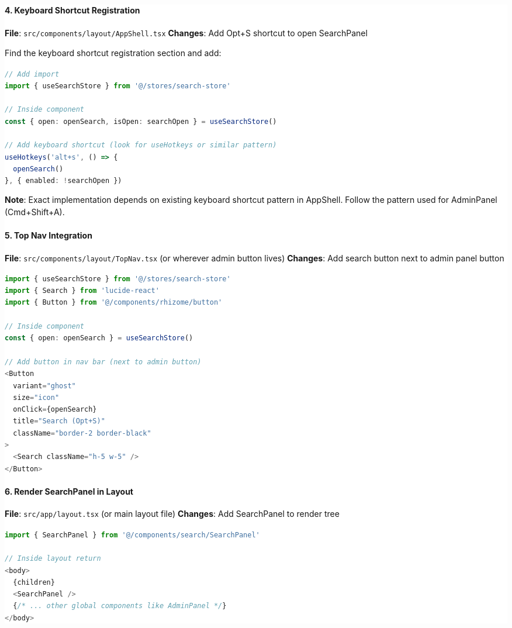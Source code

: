 
#### 4. Keyboard Shortcut Registration

**File**: `src/components/layout/AppShell.tsx`
**Changes**: Add Opt+S shortcut to open SearchPanel

Find the keyboard shortcut registration section and add:

```typescript
// Add import
import { useSearchStore } from '@/stores/search-store'

// Inside component
const { open: openSearch, isOpen: searchOpen } = useSearchStore()

// Add keyboard shortcut (look for useHotkeys or similar pattern)
useHotkeys('alt+s', () => {
  openSearch()
}, { enabled: !searchOpen })
```

**Note**: Exact implementation depends on existing keyboard shortcut pattern in AppShell. Follow the pattern used for AdminPanel (Cmd+Shift+A).

#### 5. Top Nav Integration

**File**: `src/components/layout/TopNav.tsx` (or wherever admin button lives)
**Changes**: Add search button next to admin panel button

```typescript
import { useSearchStore } from '@/stores/search-store'
import { Search } from 'lucide-react'
import { Button } from '@/components/rhizome/button'

// Inside component
const { open: openSearch } = useSearchStore()

// Add button in nav bar (next to admin button)
<Button
  variant="ghost"
  size="icon"
  onClick={openSearch}
  title="Search (Opt+S)"
  className="border-2 border-black"
>
  <Search className="h-5 w-5" />
</Button>
```

#### 6. Render SearchPanel in Layout

**File**: `src/app/layout.tsx` (or main layout file)
**Changes**: Add SearchPanel to render tree

```typescript
import { SearchPanel } from '@/components/search/SearchPanel'

// Inside layout return
<body>
  {children}
  <SearchPanel />
  {/* ... other global components like AdminPanel */}
</body>
```
